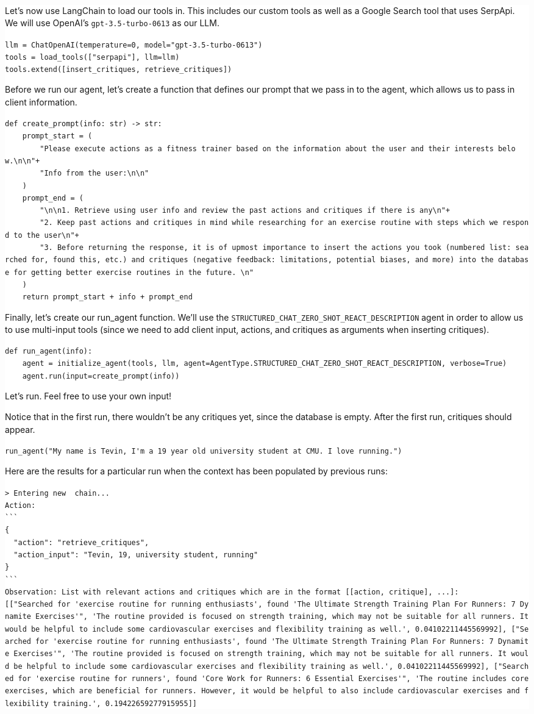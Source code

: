 Let’s now use LangChain to load our tools in. This includes our custom tools as well as a Google Search tool that uses SerpApi. We will use OpenAI’s `gpt-3.5-turbo-0613` as our LLM.

    llm = ChatOpenAI(temperature=0, model="gpt-3.5-turbo-0613")
    tools = load_tools(["serpapi"], llm=llm)
    tools.extend([insert_critiques, retrieve_critiques])

Before we run our agent, let’s create a function that defines our prompt that we pass in to the agent, which allows us to pass in client information.

    def create_prompt(info: str) -> str:
        prompt_start = (
            "Please execute actions as a fitness trainer based on the information about the user and their interests below.\n\n"+
            "Info from the user:\n\n"
        )
        prompt_end = (
            "\n\n1. Retrieve using user info and review the past actions and critiques if there is any\n"+
            "2. Keep past actions and critiques in mind while researching for an exercise routine with steps which we respond to the user\n"+
            "3. Before returning the response, it is of upmost importance to insert the actions you took (numbered list: searched for, found this, etc.) and critiques (negative feedback: limitations, potential biases, and more) into the database for getting better exercise routines in the future. \n"
        )   
        return prompt_start + info + prompt_end

Finally, let’s create our run_agent function. We’ll use the `STRUCTURED_CHAT_ZERO_SHOT_REACT_DESCRIPTION` agent in order to allow us to use multi-input tools (since we need to add client input, actions, and critiques as arguments when inserting critiques).

    def run_agent(info):
        agent = initialize_agent(tools, llm, agent=AgentType.STRUCTURED_CHAT_ZERO_SHOT_REACT_DESCRIPTION, verbose=True)
        agent.run(input=create_prompt(info))

Let’s run. Feel free to use your own input!

Notice that in the first run, there wouldn’t be any critiques yet, since the database is empty. After the first run, critiques should appear.

    run_agent("My name is Tevin, I'm a 19 year old university student at CMU. I love running.")

Here are the results for a particular run when the context has been populated by previous runs:

    > Entering new  chain...
    Action:
    ```
    {
      "action": "retrieve_critiques",
      "action_input": "Tevin, 19, university student, running"
    }
    ```
    Observation: List with relevant actions and critiques which are in the format [[action, critique], ...]:
    [["Searched for 'exercise routine for running enthusiasts', found 'The Ultimate Strength Training Plan For Runners: 7 Dynamite Exercises'", 'The routine provided is focused on strength training, which may not be suitable for all runners. It would be helpful to include some cardiovascular exercises and flexibility training as well.', 0.04102211445569992], ["Searched for 'exercise routine for running enthusiasts', found 'The Ultimate Strength Training Plan For Runners: 7 Dynamite Exercises'", 'The routine provided is focused on strength training, which may not be suitable for all runners. It would be helpful to include some cardiovascular exercises and flexibility training as well.', 0.04102211445569992], ["Searched for 'exercise routine for runners', found 'Core Work for Runners: 6 Essential Exercises'", 'The routine includes core exercises, which are beneficial for runners. However, it would be helpful to also include cardiovascular exercises and flexibility training.', 0.19422659277915955]]